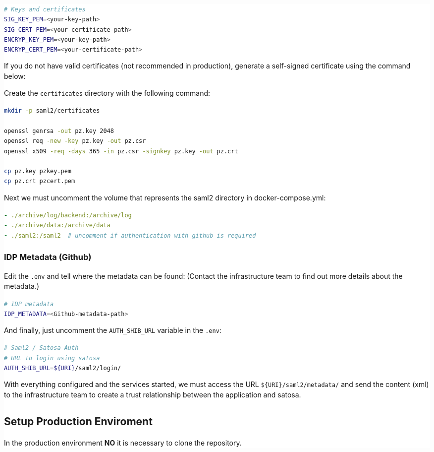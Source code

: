 ```bash
# Keys and certificates
SIG_KEY_PEM=<your-key-path>
SIG_CERT_PEM=<your-certificate-path>
ENCRYP_KEY_PEM=<your-key-path>
ENCRYP_CERT_PEM=<your-certificate-path>
```

If you do not have valid certificates (not recommended in production), generate a self-signed certificate using the command below:

Create the `certificates` directory with the following command:

```bash
mkdir -p saml2/certificates 

openssl genrsa -out pz.key 2048
openssl req -new -key pz.key -out pz.csr
openssl x509 -req -days 365 -in pz.csr -signkey pz.key -out pz.crt

cp pz.key pzkey.pem
cp pz.crt pzcert.pem
```

Next we must uncomment the volume that represents the saml2 directory in docker-compose.yml:

```yml
- ./archive/log/backend:/archive/log
- ./archive/data:/archive/data
- ./saml2:/saml2  # uncomment if authentication with github is required
```

### IDP Metadata (Github)

Edit the `.env` and tell where the metadata can be found:
(Contact the infrastructure team to find out more details about the metadata.)

```bash
# IDP metadata
IDP_METADATA=<Github-metadata-path>
```

And finally, just uncomment the `AUTH_SHIB_URL` variable in the `.env`:

```bash
# Saml2 / Satosa Auth
# URL to login using satosa
AUTH_SHIB_URL=${URI}/saml2/login/
```

With everything configured and the services started, we must access the URL `${URI}/saml2/metadata/` and send the content (xml) to the infrastructure team to create a trust relationship between the application and satosa.


## Setup Production Enviroment

In the production environment **NO** it is necessary to clone the repository.
